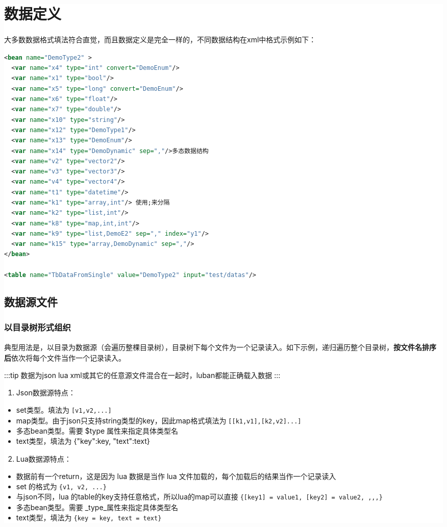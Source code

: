 # 数据定义

大多数数据格式填法符合直觉，而且数据定义是完全一样的，不同数据结构在xml中格式示例如下：

```xml
<bean name="DemoType2" >
  <var name="x4" type="int" convert="DemoEnum"/>
  <var name="x1" type="bool"/>
  <var name="x5" type="long" convert="DemoEnum"/>
  <var name="x6" type="float"/>
  <var name="x7" type="double"/>
  <var name="x10" type="string"/>
  <var name="x12" type="DemoType1"/>
  <var name="x13" type="DemoEnum"/>
  <var name="x14" type="DemoDynamic" sep=","/>多态数据结构
  <var name="v2" type="vector2"/>
  <var name="v3" type="vector3"/>
  <var name="v4" type="vector4"/>
  <var name="t1" type="datetime"/>
  <var name="k1" type="array,int"/> 使用;来分隔
  <var name="k2" type="list,int"/>
  <var name="k8" type="map,int,int"/>
  <var name="k9" type="list,DemoE2" sep="," index="y1"/>
  <var name="k15" type="array,DemoDynamic" sep=","/> 
</bean>

<table name="TbDataFromSingle" value="DemoType2" input="test/datas"/> 
```

## 数据源文件

### 以目录树形式组织

典型用法是，以目录为数据源（会遍历整棵目录树），目录树下每个文件为一个记录读入。如下示例，递归遍历整个目录树，**按文件名排序后**依次将每个文件当作一个记录读入。

:::tip
数据为json lua xml或其它的任意源文件混合在一起时，luban都能正确载入数据
:::

1. Json数据源特点：

- set类型。填法为 `[v1,v2,...]`
- map类型。由于json只支持string类型的key，因此map格式填法为 `[[k1,v1],[k2,v2]...]`
- 多态bean类型。需要 $type 属性来指定具体类型名
- text类型，填法为 {"key":key, "text":text}

2. Lua数据源特点：

- 数据前有一个return，这是因为 lua 数据是当作 lua 文件加载的，每个加载后的结果当作一个记录读入
- set 的格式为 `{v1, v2, ...}`
- 与json不同，lua 的table的key支持任意格式，所以lua的map可以直接  `{[key1] = value1, [key2] = value2, ,,,}`
- 多态bean类型。需要 \_type\_属性来指定具体类型名
- text类型，填法为 `{key = key, text = text}`
